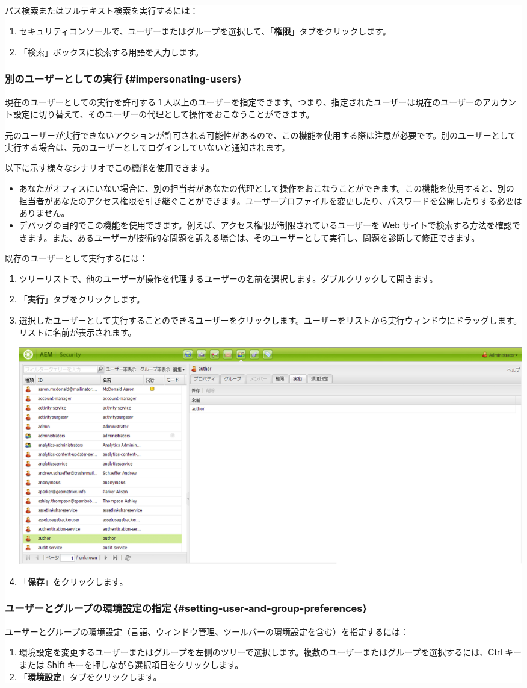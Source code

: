 パス検索またはフルテキスト検索を実行するには：

1. セキュリティコンソールで、ユーザーまたはグループを選択して、「**権限**」タブをクリックします。

1. 「検索」ボックスに検索する用語を入力します。

### 別のユーザーとしての実行 {#impersonating-users}

現在のユーザーとしての実行を許可する 1 人以上のユーザーを指定できます。つまり、指定されたユーザーは現在のユーザーのアカウント設定に切り替えて、そのユーザーの代理として操作をおこなうことができます。

元のユーザーが実行できないアクションが許可される可能性があるので、この機能を使用する際は注意が必要です。別のユーザーとして実行する場合は、元のユーザーとしてログインしていないと通知されます。

以下に示す様々なシナリオでこの機能を使用できます。

* あなたがオフィスにいない場合に、別の担当者があなたの代理として操作をおこなうことができます。この機能を使用すると、別の担当者があなたのアクセス権限を引き継ぐことができます。ユーザープロファイルを変更したり、パスワードを公開したりする必要はありません。
* デバッグの目的でこの機能を使用できます。例えば、アクセス権限が制限されているユーザーを Web サイトで検索する方法を確認できます。また、あるユーザーが技術的な問題を訴える場合は、そのユーザーとして実行し、問題を診断して修正できます。

既存のユーザーとして実行するには：

1. ツリーリストで、他のユーザーが操作を代理するユーザーの名前を選択します。ダブルクリックして開きます。
1. 「**実行**」タブをクリックします。
1. 選択したユーザーとして実行することのできるユーザーをクリックします。ユーザーをリストから実行ウィンドウにドラッグします。リストに名前が表示されます。

   ![chlimage_1-351](assets/chlimage_1-351.png)

1. 「**保存**」をクリックします。

### ユーザーとグループの環境設定の指定 {#setting-user-and-group-preferences}

ユーザーとグループの環境設定（言語、ウィンドウ管理、ツールバーの環境設定を含む）を指定するには：

1. 環境設定を変更するユーザーまたはグループを左側のツリーで選択します。複数のユーザーまたはグループを選択するには、Ctrl キーまたは Shift キーを押しながら選択項目をクリックします。
1. 「**環境設定**」タブをクリックします。
